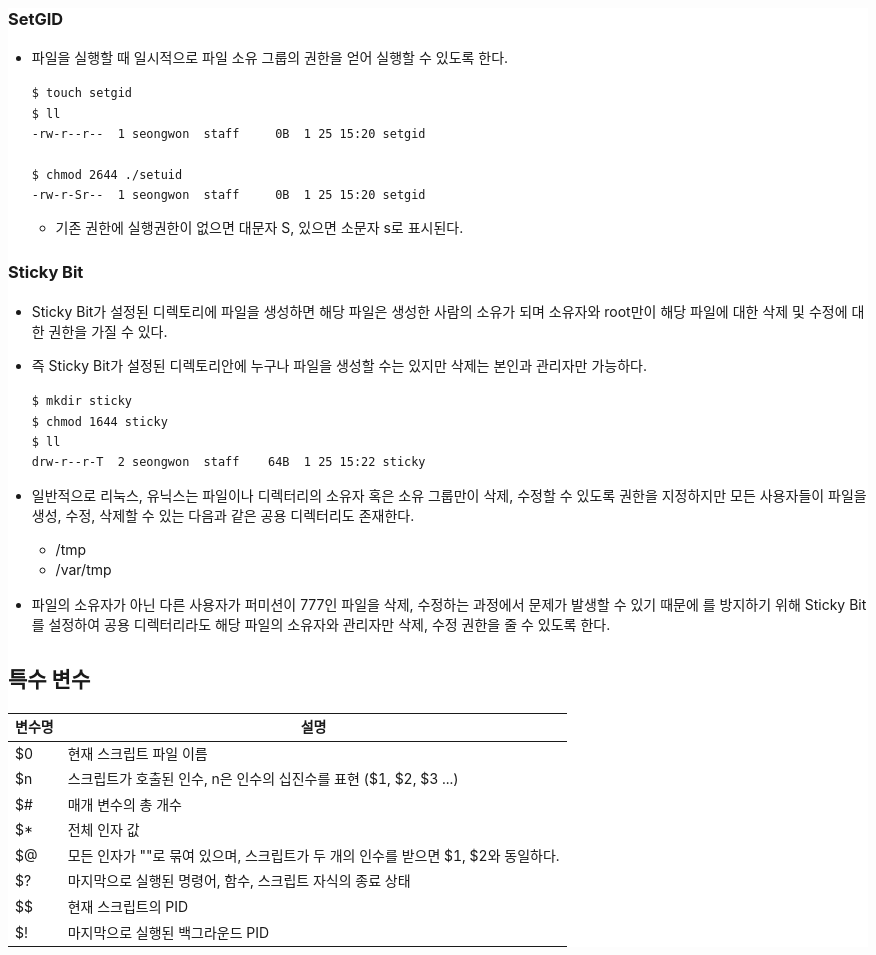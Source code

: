 ### SetGID

-   파일을 실행할 때 일시적으로 파일 소유 그룹의 권한을 얻어 실행할 수 있도록 한다.
    
    ```
    $ touch setgid
    $ ll 
    -rw-r--r--  1 seongwon  staff     0B  1 25 15:20 setgid
    
    $ chmod 2644 ./setuid
    -rw-r-Sr--  1 seongwon  staff     0B  1 25 15:20 setgid
    ```
    
    -   기존 권한에 실행권한이 없으면 대문자 S, 있으면 소문자 s로 표시된다.

### Sticky Bit

-   Sticky Bit가 설정된 디렉토리에 파일을 생성하면 해당 파일은 생성한 사람의 소유가 되며 소유자와 root만이 해당 파일에 대한 삭제 및 수정에 대한 권한을 가질 수 있다.
    
-   즉 Sticky Bit가 설정된 디렉토리안에 누구나 파일을 생성할 수는 있지만 삭제는 본인과 관리자만 가능하다.
    
    ```
    $ mkdir sticky
    $ chmod 1644 sticky 
    $ ll 
    drw-r--r-T  2 seongwon  staff    64B  1 25 15:22 sticky
    ```
    
-   일반적으로 리눅스, 유닉스는 파일이나 디렉터리의 소유자 혹은 소유 그룹만이 삭제, 수정할 수 있도록 권한을 지정하지만 모든 사용자들이 파일을 생성, 수정, 삭제할 수 있는 다음과 같은 공용 디렉터리도 존재한다.
    
    -   /tmp
    -   /var/tmp
-   파일의 소유자가 아닌 다른 사용자가 퍼미션이 777인 파일을 삭제, 수정하는 과정에서 문제가 발생할 수 있기 때문에 를 방지하기 위해 Sticky Bit를 설정하여 공용 디렉터리라도 해당 파일의 소유자와 관리자만 삭제, 수정 권한을 줄 수 있도록 한다.
    

## 특수 변수

| 변수명 | 설명                                                         |
| ------ | ------------------------------------------------------------ |
| $0     | 현재 스크립트 파일 이름                                      |
| $n     | 스크립트가 호출된 인수, n은 인수의 십진수를 표현 ($1, $2, $3 ...) |
| $#     | 매개 변수의 총 개수                                          |
| $\*    | 전체 인자 값                                                 |
| $@     | 모든 인자가 ""로 묶여 있으며, 스크립트가 두 개의 인수를 받으면 $1, $2와 동일하다. |
| $?     | 마지막으로 실행된 명령어, 함수, 스크립트 자식의 종료 상태    |
| $$     | 현재 스크립트의 PID                                          |
| $!     | 마지막으로 실행된 백그라운드 PID                             |

